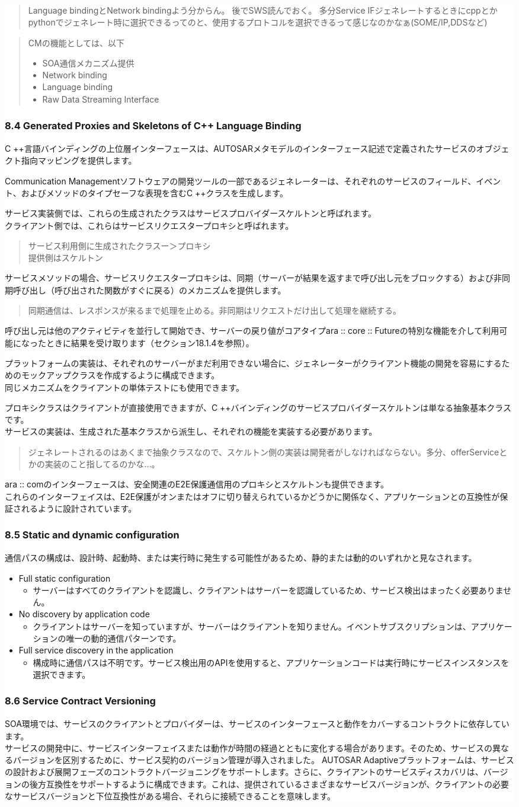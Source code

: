 > Language bindingとNetwork bindingよう分からん。
> 後でSWS読んでおく。
> 多分Service IFジェネレートするときにcppとかpythonでジェネレート時に選択できるってのと、使用するプロトコルを選択できるって感じなのかなぁ(SOME/IP,DDSなど)

> CMの機能としては、以下
> * SOA通信メカニズム提供
> * Network binding
> * Language binding
> * Raw Data Streaming Interface

### 8.4 Generated Proxies and Skeletons of C++ Language Binding
C ++言語バインディングの上位層インターフェースは、AUTOSARメタモデルのインターフェース記述で定義されたサービスのオブジェクト指向マッピングを提供します。  

Communication Managementソフトウェアの開発ツールの一部であるジェネレーターは、それぞれのサービスのフィールド、イベント、およびメソッドのタイプセーフな表現を含むC ++クラスを生成します。  

サービス実装側では、これらの生成されたクラスはサービスプロバイダースケルトンと呼ばれます。  
クライアント側では、これらはサービスリクエスタープロキシと呼ばれます。  

> サービス利用側に生成されたクラスー＞プロキシ  
> 提供側はスケルトン

サービスメソッドの場合、サービスリクエスタープロキシは、同期（サーバーが結果を返すまで呼び出し元をブロックする）および非同期呼び出し（呼び出された関数がすぐに戻る）のメカニズムを提供します。 

> 同期通信は、レスポンスが来るまで処理を止める。非同期はリクエストだけ出して処理を継続する。

呼び出し元は他のアクティビティを並行して開始でき、サーバーの戻り値がコアタイプara :: core :: Futureの特別な機能を介して利用可能になったときに結果を受け取ります（セクション18.1.4を参照）。  

プラットフォームの実装は、それぞれのサーバーがまだ利用できない場合に、ジェネレーターがクライアント機能の開発を容易にするためのモックアップクラスを作成するように構成できます。  
同じメカニズムをクライアントの単体テストにも使用できます。  

プロキシクラスはクライアントが直接使用できますが、C ++バインディングのサービスプロバイダースケルトンは単なる抽象基本クラスです。  
サービスの実装は、生成された基本クラスから派生し、それぞれの機能を実装する必要があります。  

> ジェネレートされるのはあくまで抽象クラスなので、スケルトン側の実装は開発者がしなければならない。多分、offerServiceとかの実装のこと指してるのかな…。  

ara :: comのインターフェースは、安全関連のE2E保護通信用のプロキシとスケルトンも提供できます。  
これらのインターフェイスは、E2E保護がオンまたはオフに切り替えられているかどうかに関係なく、アプリケーションとの互換性が保証されるように設計されています。  

### 8.5 Static and dynamic configuration
通信パスの構成は、設計時、起動時、または実行時に発生する可能性があるため、静的または動的のいずれかと見なされます。  
* Full static configuration
  * サーバーはすべてのクライアントを認識し、クライアントはサーバーを認識しているため、サービス検出はまったく必要ありません。
* No discovery by application code
  * クライアントはサーバーを知っていますが、サーバーはクライアントを知りません。イベントサブスクリプションは、アプリケーションの唯一の動的通信パターンです。
* Full service discovery in the application
  * 構成時に通信パスは不明です。サービス検出用のAPIを使用すると、アプリケーションコードは実行時にサービスインスタンスを選択できます。

### 8.6 Service Contract Versioning
SOA環境では、サービスのクライアントとプロバイダーは、サービスのインターフェースと動作をカバーするコントラクトに依存しています。  
サービスの開発中に、サービスインターフェイスまたは動作が時間の経過とともに変化する場合があります。そのため、サービスの異なるバージョンを区別するために、サービス契約のバージョン管理が導入されました。 AUTOSAR Adaptiveプラットフォームは、サービスの設計および展開フェーズのコントラクトバージョニングをサポートします。さらに、クライアントのサービスディスカバリは、バージョンの後方互換性をサポートするように構成できます。これは、提供されているさまざまなサービスバージョンが、クライアントの必要なサービスバージョンと下位互換性がある場合、それらに接続できることを意味します。
